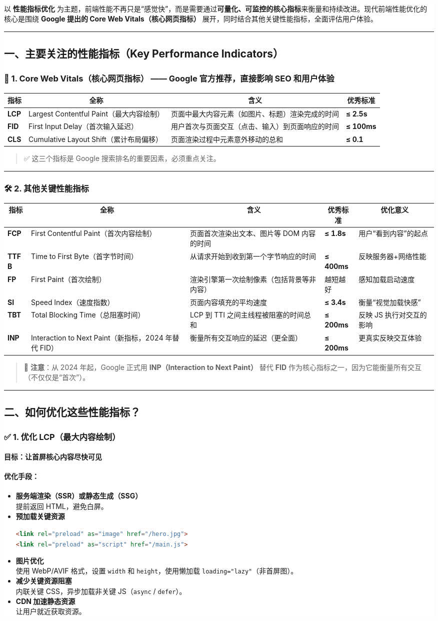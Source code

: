 

以 **性能指标优化** 为主题，前端性能不再只是“感觉快”，而是需要通过**可量化、可监控的核心指标**来衡量和持续改进。现代前端性能优化的核心是围绕 **Google 提出的 Core Web Vitals（核心网页指标）** 展开，同时结合其他关键性能指标，全面评估用户体验。

---

## 一、主要关注的性能指标（Key Performance Indicators）

### 🌟 1. **Core Web Vitals（核心网页指标）** —— Google 官方推荐，直接影响 SEO 和用户体验

| 指标 | 全称 | 含义 | 优秀标准 |
|------|------|------|----------|
| **LCP** | Largest Contentful Paint（最大内容绘制） | 页面中最大内容元素（如图片、标题）渲染完成的时间 | **≤ 2.5s** |
| **FID** | First Input Delay（首次输入延迟） | 用户首次与页面交互（点击、输入）到页面响应的时间 | **≤ 100ms** |
| **CLS** | Cumulative Layout Shift（累计布局偏移） | 页面渲染过程中元素意外移动的总和 | **≤ 0.1** |

> ✅ 这三个指标是 Google 搜索排名的重要因素，必须重点关注。

---

### 🛠️ 2. **其他关键性能指标**

| 指标 | 全称 | 含义 | 优秀标准 | 优化意义 |
|------|------|------|----------|----------|
| **FCP** | First Contentful Paint（首次内容绘制） | 页面首次渲染出文本、图片等 DOM 内容的时间 | **≤ 1.8s** | 用户“看到内容”的起点 |
| **TTFB** | Time to First Byte（首字节时间） | 从请求开始到收到第一个字节响应的时间 | **≤ 400ms** | 反映服务器+网络性能 |
| **FP** | First Paint（首次绘制） | 渲染引擎第一次绘制像素（包括背景等非内容） | 越短越好 | 感知加载启动速度 |
| **SI** | Speed Index（速度指数） | 页面内容填充的平均速度 | **≤ 3.4s** | 衡量“视觉加载快感” |
| **TBT** | Total Blocking Time（总阻塞时间） | LCP 到 TTI 之间主线程被阻塞的时间总和 | **≤ 200ms** | 反映 JS 执行对交互的影响 |
| **INP** | Interaction to Next Paint（新指标，2024 年替代 FID） | 衡量所有交互响应的延迟（更全面） | **≤ 200ms** | 更真实反映交互体验 |

> 🔔 **注意**：从 2024 年起，Google 正式用 **INP（Interaction to Next Paint）** 替代 **FID** 作为核心指标之一，因为它能衡量所有交互（不仅仅是“首次”）。

---

## 二、如何优化这些性能指标？

### ✅ 1. 优化 LCP（最大内容绘制）

**目标：让首屏核心内容尽快可见**

#### 优化手段：
- **服务端渲染（SSR）或静态生成（SSG）**  
  提前返回 HTML，避免白屏。
- **预加载关键资源**  
  ```html
  <link rel="preload" as="image" href="/hero.jpg">
  <link rel="preload" as="script" href="/main.js">
  ```
- **图片优化**  
  使用 WebP/AVIF 格式，设置 `width` 和 `height`，使用懒加载 `loading="lazy"`（非首屏图）。
- **减少关键资源阻塞**  
  内联关键 CSS，异步加载非关键 JS（`async` / `defer`）。
- **CDN 加速静态资源**  
  让用户就近获取资源。
